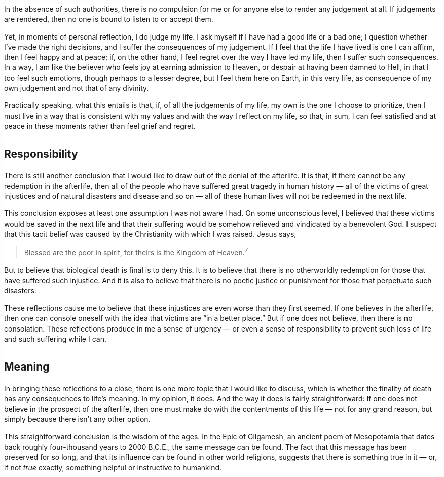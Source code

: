 In the absence of such authorities, there is no compulsion for me or for anyone else to render any judgement at all. If judgements are rendered, then no one is bound to listen to or accept them.

Yet, in moments of personal reflection, I do judge my life. I ask myself if I have had a good life or a bad one; I question whether I’ve made the right decisions, and I suffer the consequences of my judgement. If I feel that the life I have lived is one I can affirm, then I feel happy and at peace; if, on the other hand, I feel regret over the way I have led my life, then I suffer such consequences. In a way, I am like the believer who feels joy at earning admission to Heaven, or despair at having been damned to Hell, in that I too feel such emotions, though perhaps to a lesser degree, but I feel them here on Earth, in this very life, as consequence of my own judgement and not that of any divinity.

Practically speaking, what this entails is that, if, of all the judgements of my life, my own is the one I choose to prioritize, then I must live in a way that is consistent with my values and with the way I reflect on my life, so that, in sum, I can feel satisfied and at peace in these moments rather than feel grief and regret.

## Responsibility

There is still another conclusion that I would like to draw out of the denial of the afterlife. It is that, if there cannot be any redemption in the afterlife, then all of the people who have suffered great tragedy in human history — all of the victims of great injustices and of natural disasters and disease and so on — all of these human lives will not be redeemed in the next life.

This conclusion exposes at least one assumption I was not aware I had. On some unconscious level, I believed that these victims would be saved in the next life and that their suffering would be somehow relieved and vindicated by a benevolent God. I suspect that this tacit belief was caused by the Christianity with which I was raised. Jesus says, 

> Blessed are the poor in spirit, for theirs is the Kingdom of Heaven.<sup>7</sup>

But to believe that biological death is final is to deny this. It is to believe that there is no otherworldly redemption for those that have suffered such injustice. And it is also to believe that there is no poetic justice or punishment for those that perpetuate such disasters.

These reflections cause me to believe that these injustices are even worse than they first seemed. If one believes in the afterlife, then one can console oneself with the idea that victims are “in a better place.” But if one does not believe, then there is no consolation. These reflections produce in me a sense of urgency — or even a sense of responsibility to prevent such loss of life and such suffering while I can.

## Meaning

In bringing these reflections to a close, there is one more topic that I would like to discuss, which is whether the finality of death has any consequences to life’s meaning. In my opinion, it does. And the way it does is fairly straightforward: If one does not believe in the prospect of the afterlife, then one must make do with the contentments of this life — not for any grand reason, but simply because there isn’t any other option.

This straightforward conclusion is the wisdom of the ages. In the Epic of Gilgamesh, an ancient poem of Mesopotamia that dates back roughly four-thousand years to 2000 B.C.E., the same message can be found. The fact that this message has been preserved for so long, and that its influence can be found in other world religions, suggests that there is something true in it — or, if not *true* exactly, something helpful or instructive to humankind.
